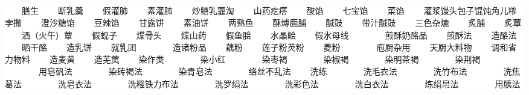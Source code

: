 　　膳生
　　断乳羹
　　假灌肺
　　素灌肺
　　炒鳝乳虀淘
　　山药疙瘩
　　酸馅
　　七宝馅
　　菜馅
　　灌浆馒头包子馄饨角儿糁孛撒
　　澄沙糖馅
　　豆辣馅
　　甘露饼
　　素油饼
　　两熟鱼
　　酥煿鹿脯
　　醎豉
　　带汁醎豉
　　三色杂熝
　　炙脯
　　炙蕈
　　酒（火午）蕈
　　假蚬子
　　煠骨头
　　煠山药
　　假鱼脍
　　水晶鲙
　　假水母线
　　　　煎酥奶酪品
　　煎酥法
　　造酪法
　　晒干酪
　　造乳饼
　　就乳团
　　　　造诸粉品
　　藕粉
　　莲子粉芡粉
　　菱粉
　　　　庖厨杂用
　　天厨大料物
　　调和省力物料
　　造麦黄
　　造芜荑
　　染作类
　　　　染小红
　　　　染枣褐
　　　　染椒褐
　　　　染明茶褐
　　　　染荆褐
　　　　用皂矾法
　　　　染砖褐法
　　　　染青皂法
　　　　络丝不乱法
　　洗练
　　　　洗毛衣法
　　　　洗竹布法
　　　　洗焦葛法
　　　　洗皂衣法
　　　　洗糨铁力布法
　　　　洗罗绢法
　　　　洗彩色法
　　　　洗白衣法
　　　　练绢帛法
　　　　用胰法